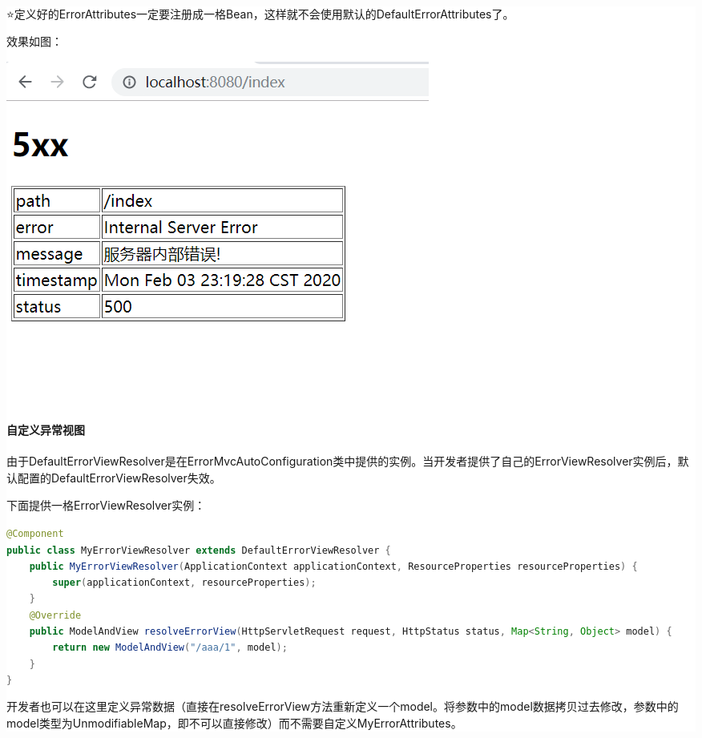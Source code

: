 ⭐定义好的ErrorAttributes一定要注册成一格Bean，这样就不会使用默认的DefaultErrorAttributes了。

效果如图：  


![Image text](https://github.com/Pangxiaox/My_SpringBoot_Learning/blob/master/SpringBoot-pic/5xxerror-self.PNG)  



#### 自定义异常视图

由于DefaultErrorViewResolver是在ErrorMvcAutoConfiguration类中提供的实例。当开发者提供了自己的ErrorViewResolver实例后，默认配置的DefaultErrorViewResolver失效。

下面提供一格ErrorViewResolver实例：

```java
@Component
public class MyErrorViewResolver extends DefaultErrorViewResolver {
    public MyErrorViewResolver(ApplicationContext applicationContext, ResourceProperties resourceProperties) {
        super(applicationContext, resourceProperties);
    }
    @Override
    public ModelAndView resolveErrorView(HttpServletRequest request, HttpStatus status, Map<String, Object> model) {
        return new ModelAndView("/aaa/1", model);
    }
}
```

开发者也可以在这里定义异常数据（直接在resolveErrorView方法重新定义一个model。将参数中的model数据拷贝过去修改，参数中的model类型为UnmodifiableMap，即不可以直接修改）而不需要自定义MyErrorAttributes。
